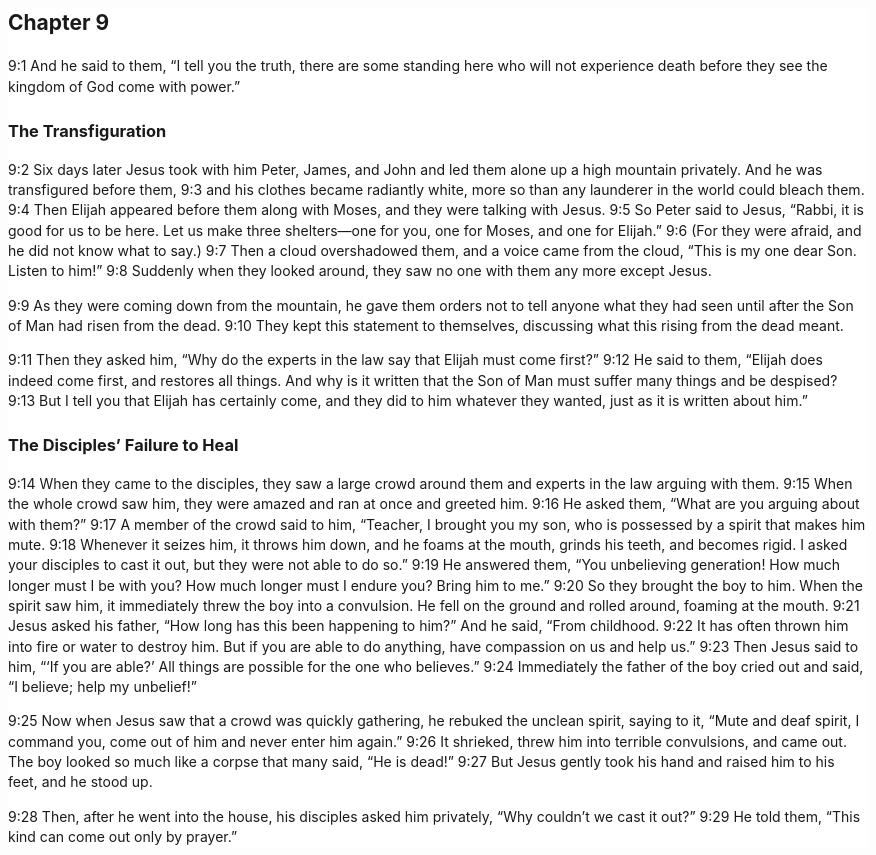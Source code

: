 ## Chapter 9

<a name="41:9:1">9:1</a> And he said to them, “I tell you the truth, there are some standing here who will not experience death before they see the kingdom of God come with power.”

### The Transfiguration

<a name="41:9:2">9:2</a> Six days later Jesus took with him Peter, James, and John and led them alone up a high mountain privately. And he was transfigured before them, <a name="41:9:3">9:3</a> and his clothes became radiantly white, more so than any launderer in the world could bleach them. <a name="41:9:4">9:4</a> Then Elijah appeared before them along with Moses, and they were talking with Jesus. <a name="41:9:5">9:5</a> So Peter said to Jesus, “Rabbi, it is good for us to be here. Let us make three shelters—one for you, one for Moses, and one for Elijah.” <a name="41:9:6">9:6</a> (For they were afraid, and he did not know what to say.) <a name="41:9:7">9:7</a> Then a cloud overshadowed them, and a voice came from the cloud, “This is my one dear Son. Listen to him!” <a name="41:9:8">9:8</a> Suddenly when they looked around, they saw no one with them any more except Jesus.

<a name="41:9:9">9:9</a> As they were coming down from the mountain, he gave them orders not to tell anyone what they had seen until after the Son of Man had risen from the dead. <a name="41:9:10">9:10</a> They kept this statement to themselves, discussing what this rising from the dead meant.

<a name="41:9:11">9:11</a> Then they asked him, “Why do the experts in the law say that Elijah must come first?” <a name="41:9:12">9:12</a> He said to them, “Elijah does indeed come first, and restores all things. And why is it written that the Son of Man must suffer many things and be despised? <a name="41:9:13">9:13</a> But I tell you that Elijah has certainly come, and they did to him whatever they wanted, just as it is written about him.”

### The Disciples’ Failure to Heal

<a name="41:9:14">9:14</a> When they came to the disciples, they saw a large crowd around them and experts in the law arguing with them. <a name="41:9:15">9:15</a> When the whole crowd saw him, they were amazed and ran at once and greeted him. <a name="41:9:16">9:16</a> He asked them, “What are you arguing about with them?” <a name="41:9:17">9:17</a> A member of the crowd said to him, “Teacher, I brought you my son, who is possessed by a spirit that makes him mute. <a name="41:9:18">9:18</a> Whenever it seizes him, it throws him down, and he foams at the mouth, grinds his teeth, and becomes rigid. I asked your disciples to cast it out, but they were not able to do so.” <a name="41:9:19">9:19</a> He answered them, “You unbelieving generation! How much longer must I be with you? How much longer must I endure you? Bring him to me.” <a name="41:9:20">9:20</a> So they brought the boy to him. When the spirit saw him, it immediately threw the boy into a convulsion. He fell on the ground and rolled around, foaming at the mouth. <a name="41:9:21">9:21</a> Jesus asked his father, “How long has this been happening to him?” And he said, “From childhood. <a name="41:9:22">9:22</a> It has often thrown him into fire or water to destroy him. But if you are able to do anything, have compassion on us and help us.” <a name="41:9:23">9:23</a> Then Jesus said to him, “‘If you are able?’ All things are possible for the one who believes.” <a name="41:9:24">9:24</a> Immediately the father of the boy cried out and said, “I believe; help my unbelief!”

<a name="41:9:25">9:25</a> Now when Jesus saw that a crowd was quickly gathering, he rebuked the unclean spirit, saying to it, “Mute and deaf spirit, I command you, come out of him and never enter him again.” <a name="41:9:26">9:26</a> It shrieked, threw him into terrible convulsions, and came out. The boy looked so much like a corpse that many said, “He is dead!” <a name="41:9:27">9:27</a> But Jesus gently took his hand and raised him to his feet, and he stood up.

<a name="41:9:28">9:28</a> Then, after he went into the house, his disciples asked him privately, “Why couldn’t we cast it out?” <a name="41:9:29">9:29</a> He told them, “This kind can come out only by prayer.”
